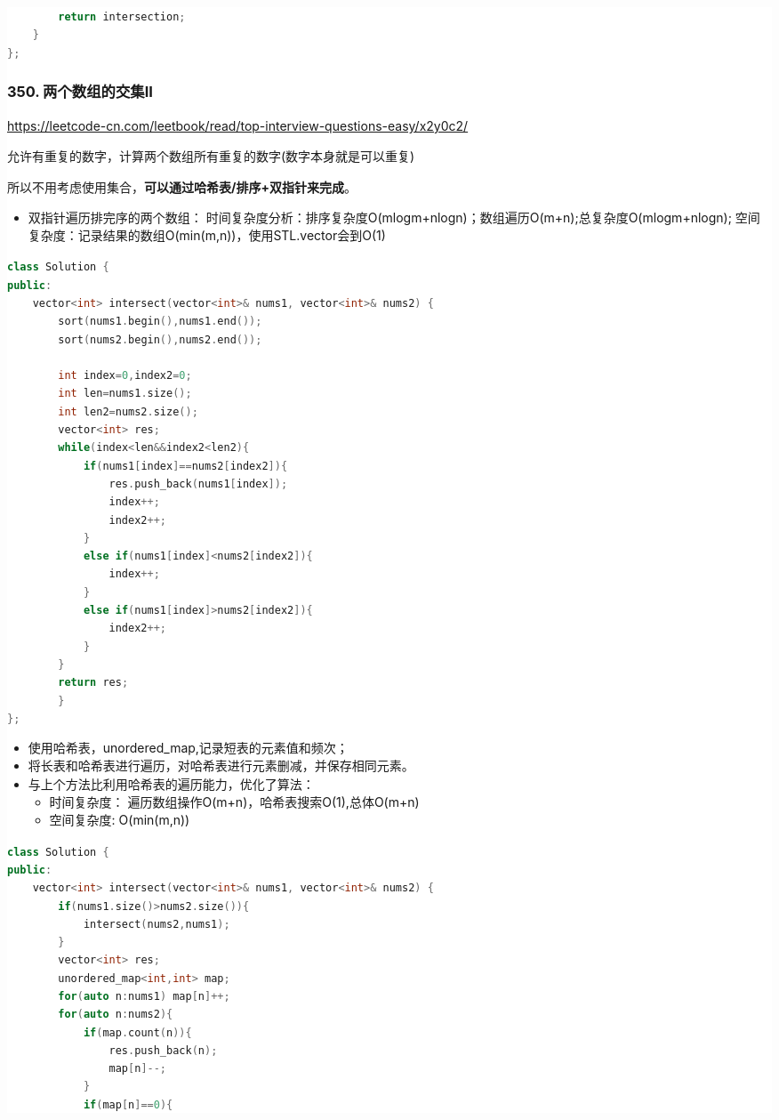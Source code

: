 ```c++
        return intersection;
    }
};
```

### 350. 两个数组的交集II
https://leetcode-cn.com/leetbook/read/top-interview-questions-easy/x2y0c2/

允许有重复的数字，计算两个数组所有重复的数字(数字本身就是可以重复)

所以不用考虑使用集合，**可以通过哈希表/排序+双指针来完成**。

- 双指针遍历排完序的两个数组：
  时间复杂度分析：排序复杂度O(mlogm+nlogn)；数组遍历O(m+n);总复杂度O(mlogm+nlogn);
  空间复杂度：记录结果的数组O(min(m,n))，使用STL.vector会到O(1)

```c++
class Solution {
public:
    vector<int> intersect(vector<int>& nums1, vector<int>& nums2) {
        sort(nums1.begin(),nums1.end());
        sort(nums2.begin(),nums2.end());
        
        int index=0,index2=0;
        int len=nums1.size();
        int len2=nums2.size();
        vector<int> res;
        while(index<len&&index2<len2){
            if(nums1[index]==nums2[index2]){
                res.push_back(nums1[index]);
                index++;
                index2++;
            }
            else if(nums1[index]<nums2[index2]){
                index++;
            }
            else if(nums1[index]>nums2[index2]){
                index2++;
            }
        }
        return res;
        }
};
```
- 使用哈希表，unordered_map,记录短表的元素值和频次；
- 将长表和哈希表进行遍历，对哈希表进行元素删减，并保存相同元素。
- 与上个方法比利用哈希表的遍历能力，优化了算法：
    - 时间复杂度： 遍历数组操作O(m+n)，哈希表搜索O(1),总体O(m+n)
    - 空间复杂度: O(min(m,n))
```c++
class Solution {
public:
    vector<int> intersect(vector<int>& nums1, vector<int>& nums2) {
        if(nums1.size()>nums2.size()){
            intersect(nums2,nums1);
        }
        vector<int> res;
        unordered_map<int,int> map;
        for(auto n:nums1) map[n]++;
        for(auto n:nums2){
            if(map.count(n)){
                res.push_back(n);
                map[n]--;
            }
            if(map[n]==0){
```